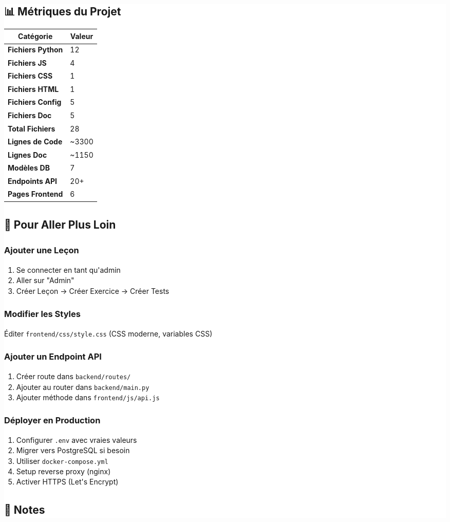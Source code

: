 ## 📊 Métriques du Projet

| Catégorie | Valeur |
|-----------|--------|
| **Fichiers Python** | 12 |
| **Fichiers JS** | 4 |
| **Fichiers CSS** | 1 |
| **Fichiers HTML** | 1 |
| **Fichiers Config** | 5 |
| **Fichiers Doc** | 5 |
| **Total Fichiers** | 28 |
| **Lignes de Code** | ~3300 |
| **Lignes Doc** | ~1150 |
| **Modèles DB** | 7 |
| **Endpoints API** | 20+ |
| **Pages Frontend** | 6 |

## 🚀 Pour Aller Plus Loin

### Ajouter une Leçon
1. Se connecter en tant qu'admin
2. Aller sur "Admin"
3. Créer Leçon → Créer Exercice → Créer Tests

### Modifier les Styles
Éditer `frontend/css/style.css` (CSS moderne, variables CSS)

### Ajouter un Endpoint API
1. Créer route dans `backend/routes/`
2. Ajouter au router dans `backend/main.py`
3. Ajouter méthode dans `frontend/js/api.js`

### Déployer en Production
1. Configurer `.env` avec vraies valeurs
2. Migrer vers PostgreSQL si besoin
3. Utiliser `docker-compose.yml`
4. Setup reverse proxy (nginx)
5. Activer HTTPS (Let's Encrypt)

## 📝 Notes
